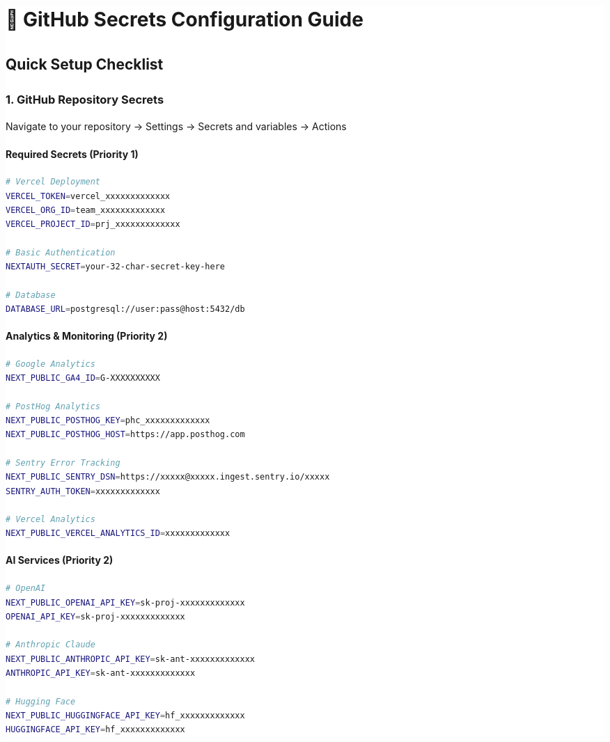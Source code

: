 # 🔐 GitHub Secrets Configuration Guide

## Quick Setup Checklist

### 1. GitHub Repository Secrets

Navigate to your repository → Settings → Secrets and variables → Actions

#### Required Secrets (Priority 1)
```bash
# Vercel Deployment
VERCEL_TOKEN=vercel_xxxxxxxxxxxxx
VERCEL_ORG_ID=team_xxxxxxxxxxxxx  
VERCEL_PROJECT_ID=prj_xxxxxxxxxxxxx

# Basic Authentication
NEXTAUTH_SECRET=your-32-char-secret-key-here

# Database
DATABASE_URL=postgresql://user:pass@host:5432/db
```

#### Analytics & Monitoring (Priority 2)
```bash
# Google Analytics
NEXT_PUBLIC_GA4_ID=G-XXXXXXXXXX

# PostHog Analytics  
NEXT_PUBLIC_POSTHOG_KEY=phc_xxxxxxxxxxxxx
NEXT_PUBLIC_POSTHOG_HOST=https://app.posthog.com

# Sentry Error Tracking
NEXT_PUBLIC_SENTRY_DSN=https://xxxxx@xxxxx.ingest.sentry.io/xxxxx
SENTRY_AUTH_TOKEN=xxxxxxxxxxxxx

# Vercel Analytics
NEXT_PUBLIC_VERCEL_ANALYTICS_ID=xxxxxxxxxxxxx
```

#### AI Services (Priority 2)
```bash
# OpenAI
NEXT_PUBLIC_OPENAI_API_KEY=sk-proj-xxxxxxxxxxxxx
OPENAI_API_KEY=sk-proj-xxxxxxxxxxxxx

# Anthropic Claude
NEXT_PUBLIC_ANTHROPIC_API_KEY=sk-ant-xxxxxxxxxxxxx  
ANTHROPIC_API_KEY=sk-ant-xxxxxxxxxxxxx

# Hugging Face
NEXT_PUBLIC_HUGGINGFACE_API_KEY=hf_xxxxxxxxxxxxx
HUGGINGFACE_API_KEY=hf_xxxxxxxxxxxxx
```
